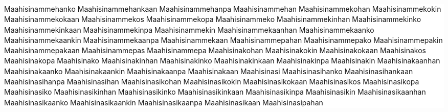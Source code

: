 Maahisinammehanko
Maahisinammehankaan
Maahisinammehanpa
Maahisinammehan
Maahisinammekohan
Maahisinammekokin
Maahisinammekokaan
Maahisinammekos
Maahisinammekopa
Maahisinammeko
Maahisinammekinhan
Maahisinammekinko
Maahisinammekinkaan
Maahisinammekinpa
Maahisinammekin
Maahisinammekaanhan
Maahisinammekaanko
Maahisinammekaankin
Maahisinammekaanpa
Maahisinammekaan
Maahisinammepahan
Maahisinammepako
Maahisinammepakin
Maahisinammepakaan
Maahisinammepas
Maahisinammepa
Maahisinakohan
Maahisinakokin
Maahisinakokaan
Maahisinakos
Maahisinakopa
Maahisinako
Maahisinakinhan
Maahisinakinko
Maahisinakinkaan
Maahisinakinpa
Maahisinakin
Maahisinakaanhan
Maahisinakaanko
Maahisinakaankin
Maahisinakaanpa
Maahisinakaan
Maahisinasi
Maahisinasihanko
Maahisinasihankaan
Maahisinasihanpa
Maahisinasihan
Maahisinasikohan
Maahisinasikokin
Maahisinasikokaan
Maahisinasikos
Maahisinasikopa
Maahisinasiko
Maahisinasikinhan
Maahisinasikinko
Maahisinasikinkaan
Maahisinasikinpa
Maahisinasikin
Maahisinasikaanhan
Maahisinasikaanko
Maahisinasikaankin
Maahisinasikaanpa
Maahisinasikaan
Maahisinasipahan